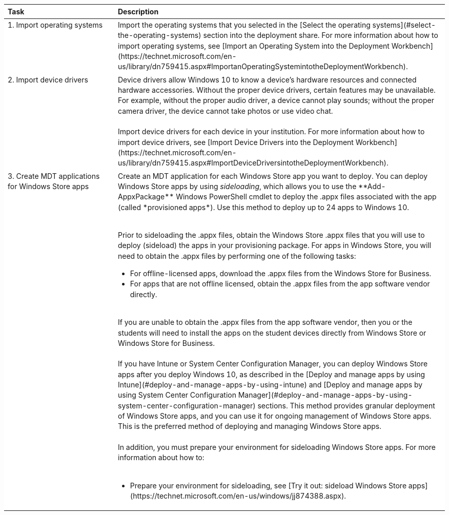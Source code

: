 <table>
<colgroup>
<col width="25%" />
<col width="75%" />

</colgroup>
<thead>
<tr class="header">
<th align="left">Task</th>
<th align="left">Description</th>

</tr>
</thead>
<tbody>


<tr>
<td valign="top">1. Import operating systems</td>
<td>Import the operating systems that you selected in the [Select the operating systems](#select-the-operating-systems) section into the deployment share. For more information about how to import operating systems, see [Import an Operating System into the Deployment Workbench](https://technet.microsoft.com/en-us/library/dn759415.aspx#ImportanOperatingSystemintotheDeploymentWorkbench).</td>
</tr>

<tr>
<td valign="top">2. Import device drivers</td>
<td>Device drivers allow Windows 10 to know a device’s hardware resources and connected hardware accessories. Without the proper device drivers, certain features may be unavailable. For example, without the proper audio driver, a device cannot play sounds; without the proper camera driver, the device cannot take photos or use video chat.<br/><br/>
Import device drivers for each device in your institution. For more information about how to import device drivers, see [Import Device Drivers into the Deployment Workbench](https://technet.microsoft.com/en-us/library/dn759415.aspx#ImportDeviceDriversintotheDeploymentWorkbench).
</td>
</tr>

<tr>
<td valign="top">3. Create MDT applications for Windows Store apps</td>
<td>Create an MDT application for each Windows Store app you want to deploy. You can deploy Windows Store apps by using <i>sideloading</i>, which allows you to use the **Add-AppxPackage** Windows PowerShell cmdlet to deploy the .appx files associated with the app (called *provisioned apps*). Use this method to deploy up to 24 apps to Windows 10.<br/><br/>
<p>Prior to sideloading the .appx files, obtain the Windows Store .appx files that you will use to deploy (sideload) the apps in your provisioning package. For apps in Windows Store, you will need to obtain the .appx files by performing one of the following tasks:</p>
<ul>
<li>For offline-licensed apps, download the .appx files from the Windows Store for Business.</li>
<li>For apps that are not offline licensed, obtain the .appx files from the app software vendor directly.</li>
</ul>
<br/>If you are unable to obtain the .appx files from the app software vendor, then you or the students will need to install the apps on the student devices directly from Windows Store or Windows Store for Business.<br/><br/>
If you have Intune or System Center Configuration Manager, you can deploy Windows Store apps after you deploy Windows 10, as described in the [Deploy and manage apps by using Intune](#deploy-and-manage-apps-by-using-intune) and [Deploy and manage apps by using System Center Configuration Manager](#deploy-and-manage-apps-by-using-system-center-configuration-manager) sections. This method provides granular deployment of Windows Store apps, and you can use it for ongoing management of Windows Store apps. This is the preferred method of deploying and managing Windows Store apps.<br/><br/>
In addition, you must prepare your environment for sideloading Windows Store apps. For more information about how to:<br/><br/>
<ul>
<li>Prepare your environment for sideloading, see [Try it out: sideload Windows Store apps](https://technet.microsoft.com/en-us/windows/jj874388.aspx).</li>